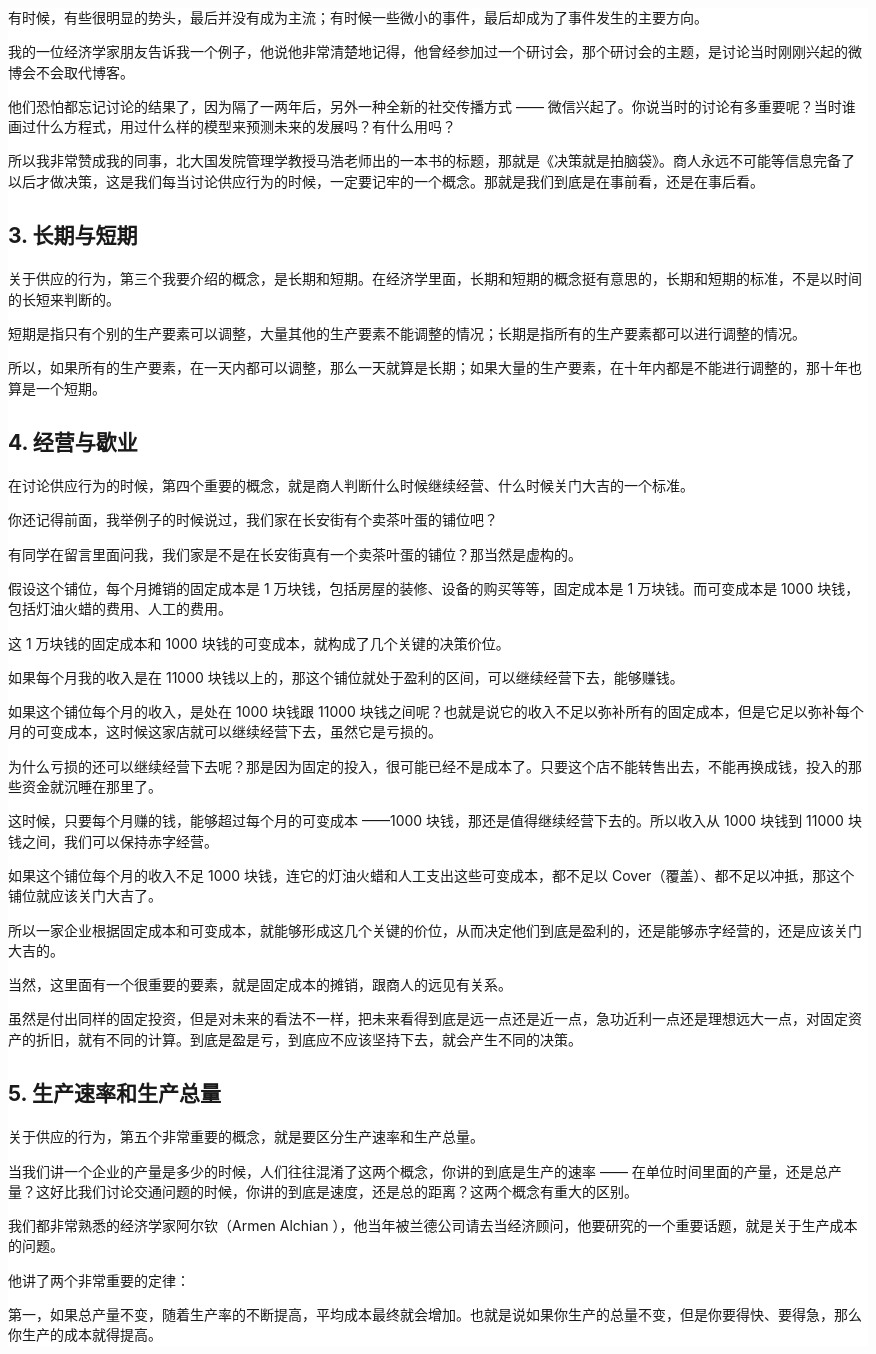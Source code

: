 有时候，有些很明显的势头，最后并没有成为主流；有时候一些微小的事件，最后却成为了事件发生的主要方向。

我的一位经济学家朋友告诉我一个例子，他说他非常清楚地记得，他曾经参加过一个研讨会，那个研讨会的主题，是讨论当时刚刚兴起的微博会不会取代博客。

他们恐怕都忘记讨论的结果了，因为隔了一两年后，另外一种全新的社交传播方式 —— 微信兴起了。你说当时的讨论有多重要呢？当时谁画过什么方程式，用过什么样的模型来预测未来的发展吗？有什么用吗？

所以我非常赞成我的同事，北大国发院管理学教授马浩老师出的一本书的标题，那就是《决策就是拍脑袋》。商人永远不可能等信息完备了以后才做决策，这是我们每当讨论供应行为的时候，一定要记牢的一个概念。那就是我们到底是在事前看，还是在事后看。

## 3. 长期与短期

关于供应的行为，第三个我要介绍的概念，是长期和短期。在经济学里面，长期和短期的概念挺有意思的，长期和短期的标准，不是以时间的长短来判断的。

短期是指只有个别的生产要素可以调整，大量其他的生产要素不能调整的情况；长期是指所有的生产要素都可以进行调整的情况。

所以，如果所有的生产要素，在一天内都可以调整，那么一天就算是长期；如果大量的生产要素，在十年内都是不能进行调整的，那十年也算是一个短期。

## 4. 经营与歇业

在讨论供应行为的时候，第四个重要的概念，就是商人判断什么时候继续经营、什么时候关门大吉的一个标准。

你还记得前面，我举例子的时候说过，我们家在长安街有个卖茶叶蛋的铺位吧？

有同学在留言里面问我，我们家是不是在长安街真有一个卖茶叶蛋的铺位？那当然是虚构的。

假设这个铺位，每个月摊销的固定成本是 1 万块钱，包括房屋的装修、设备的购买等等，固定成本是 1 万块钱。而可变成本是 1000 块钱，包括灯油火蜡的费用、人工的费用。

这 1 万块钱的固定成本和 1000 块钱的可变成本，就构成了几个关键的决策价位。

如果每个月我的收入是在 11000 块钱以上的，那这个铺位就处于盈利的区间，可以继续经营下去，能够赚钱。

如果这个铺位每个月的收入，是处在 1000 块钱跟 11000 块钱之间呢？也就是说它的收入不足以弥补所有的固定成本，但是它足以弥补每个月的可变成本，这时候这家店就可以继续经营下去，虽然它是亏损的。

为什么亏损的还可以继续经营下去呢？那是因为固定的投入，很可能已经不是成本了。只要这个店不能转售出去，不能再换成钱，投入的那些资金就沉睡在那里了。

这时候，只要每个月赚的钱，能够超过每个月的可变成本 ——1000 块钱，那还是值得继续经营下去的。所以收入从 1000 块钱到 11000 块钱之间，我们可以保持赤字经营。

如果这个铺位每个月的收入不足 1000 块钱，连它的灯油火蜡和人工支出这些可变成本，都不足以 Cover（覆盖）、都不足以冲抵，那这个铺位就应该关门大吉了。

所以一家企业根据固定成本和可变成本，就能够形成这几个关键的价位，从而决定他们到底是盈利的，还是能够赤字经营的，还是应该关门大吉的。

当然，这里面有一个很重要的要素，就是固定成本的摊销，跟商人的远见有关系。

虽然是付出同样的固定投资，但是对未来的看法不一样，把未来看得到底是远一点还是近一点，急功近利一点还是理想远大一点，对固定资产的折旧，就有不同的计算。到底是盈是亏，到底应不应该坚持下去，就会产生不同的决策。

 


## 5. 生产速率和生产总量

关于供应的行为，第五个非常重要的概念，就是要区分生产速率和生产总量。

当我们讲一个企业的产量是多少的时候，人们往往混淆了这两个概念，你讲的到底是生产的速率 —— 在单位时间里面的产量，还是总产量？这好比我们讨论交通问题的时候，你讲的到底是速度，还是总的距离？这两个概念有重大的区别。

我们都非常熟悉的经济学家阿尔钦（Armen Alchian ），他当年被兰德公司请去当经济顾问，他要研究的一个重要话题，就是关于生产成本的问题。

他讲了两个非常重要的定律：

第一，如果总产量不变，随着生产率的不断提高，平均成本最终就会增加。也就是说如果你生产的总量不变，但是你要得快、要得急，那么你生产的成本就得提高。

